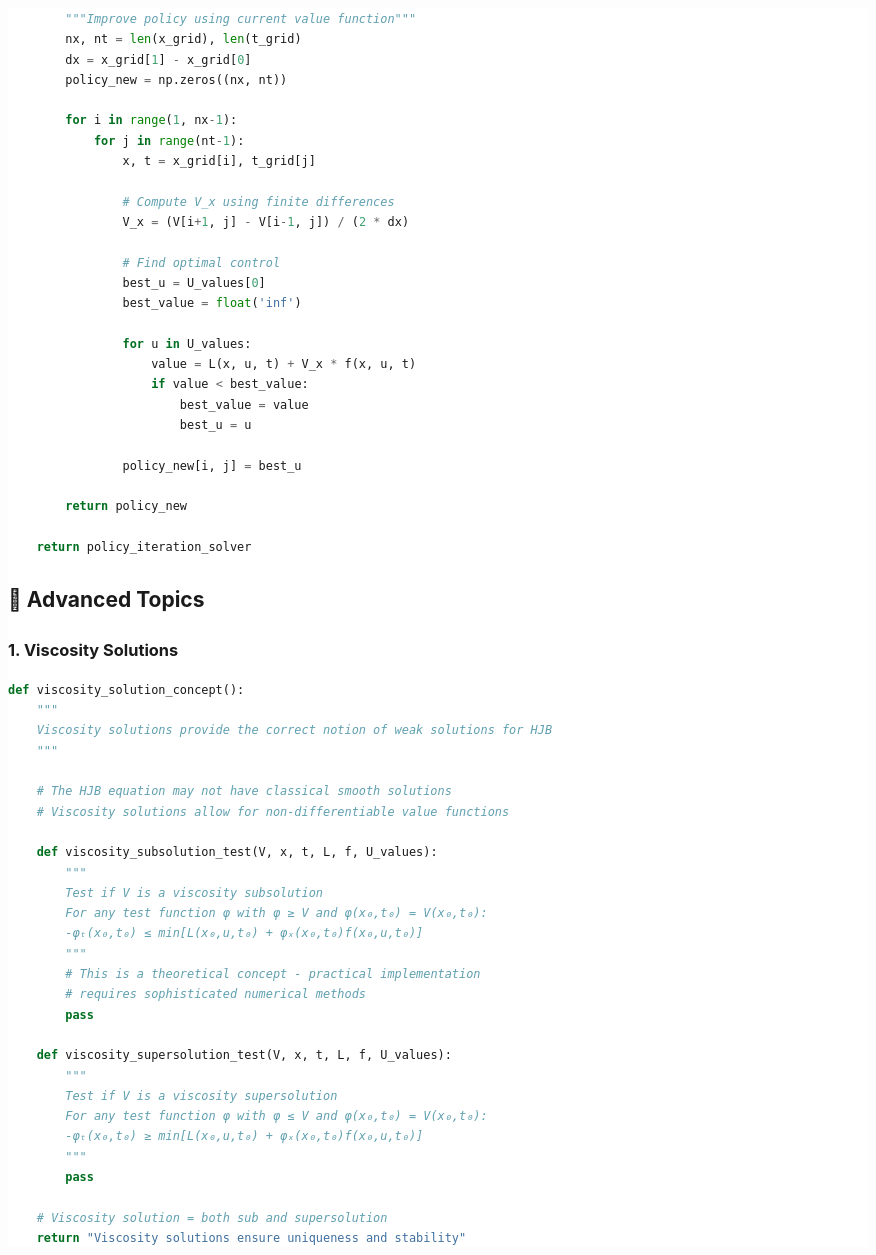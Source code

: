 ```python
        """Improve policy using current value function"""
        nx, nt = len(x_grid), len(t_grid)
        dx = x_grid[1] - x_grid[0]
        policy_new = np.zeros((nx, nt))
        
        for i in range(1, nx-1):
            for j in range(nt-1):
                x, t = x_grid[i], t_grid[j]
                
                # Compute V_x using finite differences
                V_x = (V[i+1, j] - V[i-1, j]) / (2 * dx)
                
                # Find optimal control
                best_u = U_values[0]
                best_value = float('inf')
                
                for u in U_values:
                    value = L(x, u, t) + V_x * f(x, u, t)
                    if value < best_value:
                        best_value = value
                        best_u = u
                
                policy_new[i, j] = best_u
        
        return policy_new
    
    return policy_iteration_solver
```

## 🧪 Advanced Topics

### 1. Viscosity Solutions
```python
def viscosity_solution_concept():
    """
    Viscosity solutions provide the correct notion of weak solutions for HJB
    """
    
    # The HJB equation may not have classical smooth solutions
    # Viscosity solutions allow for non-differentiable value functions
    
    def viscosity_subsolution_test(V, x, t, L, f, U_values):
        """
        Test if V is a viscosity subsolution
        For any test function φ with φ ≥ V and φ(x₀,t₀) = V(x₀,t₀):
        -φₜ(x₀,t₀) ≤ min[L(x₀,u,t₀) + φₓ(x₀,t₀)f(x₀,u,t₀)]
        """
        # This is a theoretical concept - practical implementation
        # requires sophisticated numerical methods
        pass
    
    def viscosity_supersolution_test(V, x, t, L, f, U_values):
        """
        Test if V is a viscosity supersolution
        For any test function φ with φ ≤ V and φ(x₀,t₀) = V(x₀,t₀):
        -φₜ(x₀,t₀) ≥ min[L(x₀,u,t₀) + φₓ(x₀,t₀)f(x₀,u,t₀)]
        """
        pass
    
    # Viscosity solution = both sub and supersolution
    return "Viscosity solutions ensure uniqueness and stability"
```
